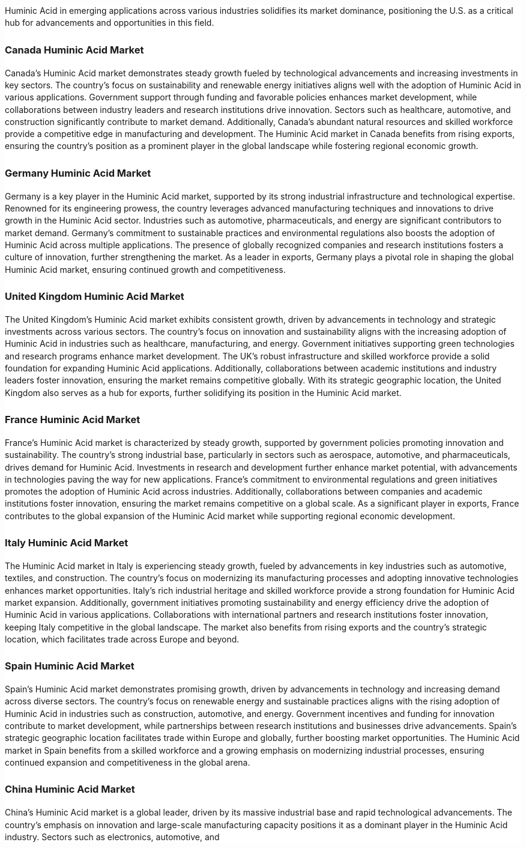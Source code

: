 Huminic Acid in emerging applications across various industries solidifies its market dominance, positioning the U.S. as a critical hub for advancements and opportunities in this field.</p><h3>Canada Huminic Acid Market</h3><p>Canada&rsquo;s Huminic Acid market demonstrates steady growth fueled by technological advancements and increasing investments in key sectors. The country&rsquo;s focus on sustainability and renewable energy initiatives aligns well with the adoption of Huminic Acid in various applications. Government support through funding and favorable policies enhances market development, while collaborations between industry leaders and research institutions drive innovation. Sectors such as healthcare, automotive, and construction significantly contribute to market demand. Additionally, Canada&rsquo;s abundant natural resources and skilled workforce provide a competitive edge in manufacturing and development. The Huminic Acid market in Canada benefits from rising exports, ensuring the country&rsquo;s position as a prominent player in the global landscape while fostering regional economic growth.</p><h3>Germany Huminic Acid Market</h3><p>Germany is a key player in the Huminic Acid market, supported by its strong industrial infrastructure and technological expertise. Renowned for its engineering prowess, the country leverages advanced manufacturing techniques and innovations to drive growth in the Huminic Acid sector. Industries such as automotive, pharmaceuticals, and energy are significant contributors to market demand. Germany&rsquo;s commitment to sustainable practices and environmental regulations also boosts the adoption of Huminic Acid across multiple applications. The presence of globally recognized companies and research institutions fosters a culture of innovation, further strengthening the market. As a leader in exports, Germany plays a pivotal role in shaping the global Huminic Acid market, ensuring continued growth and competitiveness.</p><h3>United Kingdom Huminic Acid Market</h3><p>The United Kingdom&rsquo;s Huminic Acid market exhibits consistent growth, driven by advancements in technology and strategic investments across various sectors. The country&rsquo;s focus on innovation and sustainability aligns with the increasing adoption of Huminic Acid in industries such as healthcare, manufacturing, and energy. Government initiatives supporting green technologies and research programs enhance market development. The UK&rsquo;s robust infrastructure and skilled workforce provide a solid foundation for expanding Huminic Acid applications. Additionally, collaborations between academic institutions and industry leaders foster innovation, ensuring the market remains competitive globally. With its strategic geographic location, the United Kingdom also serves as a hub for exports, further solidifying its position in the Huminic Acid market.</p><h3>France Huminic Acid Market</h3><p>France&rsquo;s Huminic Acid market is characterized by steady growth, supported by government policies promoting innovation and sustainability. The country&rsquo;s strong industrial base, particularly in sectors such as aerospace, automotive, and pharmaceuticals, drives demand for Huminic Acid. Investments in research and development further enhance market potential, with advancements in technologies paving the way for new applications. France&rsquo;s commitment to environmental regulations and green initiatives promotes the adoption of Huminic Acid across industries. Additionally, collaborations between companies and academic institutions foster innovation, ensuring the market remains competitive on a global scale. As a significant player in exports, France contributes to the global expansion of the Huminic Acid market while supporting regional economic development.</p><h3>Italy Huminic Acid Market</h3><p>The Huminic Acid market in Italy is experiencing steady growth, fueled by advancements in key industries such as automotive, textiles, and construction. The country&rsquo;s focus on modernizing its manufacturing processes and adopting innovative technologies enhances market opportunities. Italy&rsquo;s rich industrial heritage and skilled workforce provide a strong foundation for Huminic Acid market expansion. Additionally, government initiatives promoting sustainability and energy efficiency drive the adoption of Huminic Acid in various applications. Collaborations with international partners and research institutions foster innovation, keeping Italy competitive in the global landscape. The market also benefits from rising exports and the country&rsquo;s strategic location, which facilitates trade across Europe and beyond.</p><h3>Spain Huminic Acid Market</h3><p>Spain&rsquo;s Huminic Acid market demonstrates promising growth, driven by advancements in technology and increasing demand across diverse sectors. The country&rsquo;s focus on renewable energy and sustainable practices aligns with the rising adoption of Huminic Acid in industries such as construction, automotive, and energy. Government incentives and funding for innovation contribute to market development, while partnerships between research institutions and businesses drive advancements. Spain&rsquo;s strategic geographic location facilitates trade within Europe and globally, further boosting market opportunities. The Huminic Acid market in Spain benefits from a skilled workforce and a growing emphasis on modernizing industrial processes, ensuring continued expansion and competitiveness in the global arena.</p><h3>China Huminic Acid Market</h3><p>China&rsquo;s Huminic Acid market is a global leader, driven by its massive industrial base and rapid technological advancements. The country&rsquo;s emphasis on innovation and large-scale manufacturing capacity positions it as a dominant player in the Huminic Acid industry. Sectors such as electronics, automotive, and